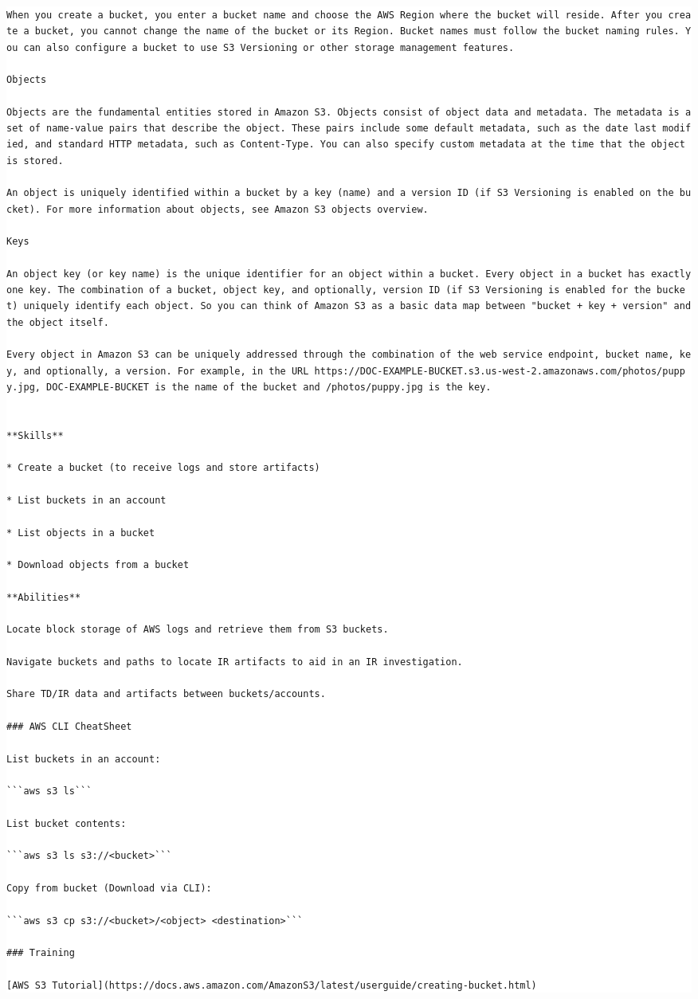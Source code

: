 ```
When you create a bucket, you enter a bucket name and choose the AWS Region where the bucket will reside. After you create a bucket, you cannot change the name of the bucket or its Region. Bucket names must follow the bucket naming rules. You can also configure a bucket to use S3 Versioning or other storage management features. 

Objects

Objects are the fundamental entities stored in Amazon S3. Objects consist of object data and metadata. The metadata is a set of name-value pairs that describe the object. These pairs include some default metadata, such as the date last modified, and standard HTTP metadata, such as Content-Type. You can also specify custom metadata at the time that the object is stored.

An object is uniquely identified within a bucket by a key (name) and a version ID (if S3 Versioning is enabled on the bucket). For more information about objects, see Amazon S3 objects overview.

Keys

An object key (or key name) is the unique identifier for an object within a bucket. Every object in a bucket has exactly one key. The combination of a bucket, object key, and optionally, version ID (if S3 Versioning is enabled for the bucket) uniquely identify each object. So you can think of Amazon S3 as a basic data map between "bucket + key + version" and the object itself.

Every object in Amazon S3 can be uniquely addressed through the combination of the web service endpoint, bucket name, key, and optionally, a version. For example, in the URL https://DOC-EXAMPLE-BUCKET.s3.us-west-2.amazonaws.com/photos/puppy.jpg, DOC-EXAMPLE-BUCKET is the name of the bucket and /photos/puppy.jpg is the key.


**Skills**

* Create a bucket (to receive logs and store artifacts)

* List buckets in an account 

* List objects in a bucket 

* Download objects from a bucket 

**Abilities**

Locate block storage of AWS logs and retrieve them from S3 buckets. 

Navigate buckets and paths to locate IR artifacts to aid in an IR investigation. 

Share TD/IR data and artifacts between buckets/accounts. 

### AWS CLI CheatSheet 

List buckets in an account: 

```aws s3 ls``` 

List bucket contents: 

```aws s3 ls s3://<bucket>```

Copy from bucket (Download via CLI): 

```aws s3 cp s3://<bucket>/<object> <destination>```

### Training

[AWS S3 Tutorial](https://docs.aws.amazon.com/AmazonS3/latest/userguide/creating-bucket.html)
```